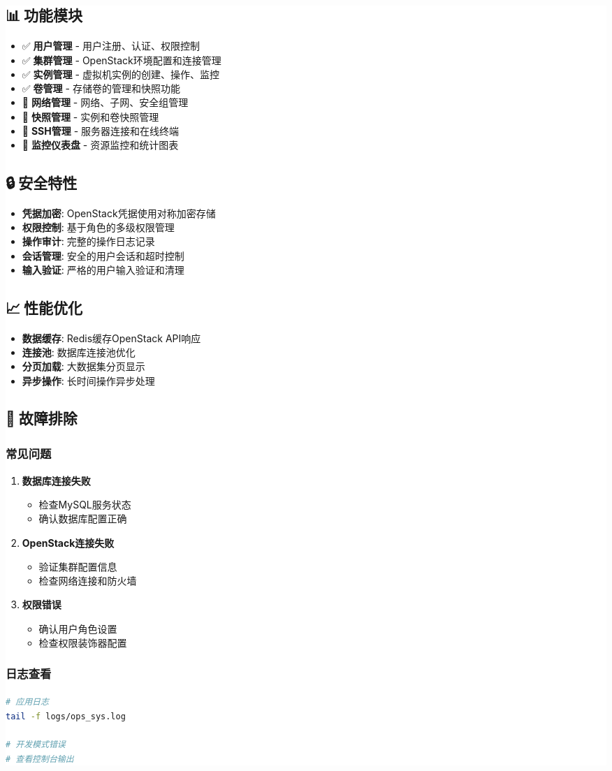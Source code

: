 ## 📊 功能模块

- ✅ **用户管理** - 用户注册、认证、权限控制
- ✅ **集群管理** - OpenStack环境配置和连接管理
- ✅ **实例管理** - 虚拟机实例的创建、操作、监控
- ✅ **卷管理** - 存储卷的管理和快照功能
- 🚧 **网络管理** - 网络、子网、安全组管理
- 🚧 **快照管理** - 实例和卷快照管理
- 🚧 **SSH管理** - 服务器连接和在线终端
- 🚧 **监控仪表盘** - 资源监控和统计图表

## 🔒 安全特性

- **凭据加密**: OpenStack凭据使用对称加密存储
- **权限控制**: 基于角色的多级权限管理
- **操作审计**: 完整的操作日志记录
- **会话管理**: 安全的用户会话和超时控制
- **输入验证**: 严格的用户输入验证和清理

## 📈 性能优化

- **数据缓存**: Redis缓存OpenStack API响应
- **连接池**: 数据库连接池优化
- **分页加载**: 大数据集分页显示
- **异步操作**: 长时间操作异步处理

## 🐛 故障排除

### 常见问题

1. **数据库连接失败**
   - 检查MySQL服务状态
   - 确认数据库配置正确

2. **OpenStack连接失败**
   - 验证集群配置信息
   - 检查网络连接和防火墙

3. **权限错误**
   - 确认用户角色设置
   - 检查权限装饰器配置

### 日志查看

```bash
# 应用日志
tail -f logs/ops_sys.log

# 开发模式错误
# 查看控制台输出
```
